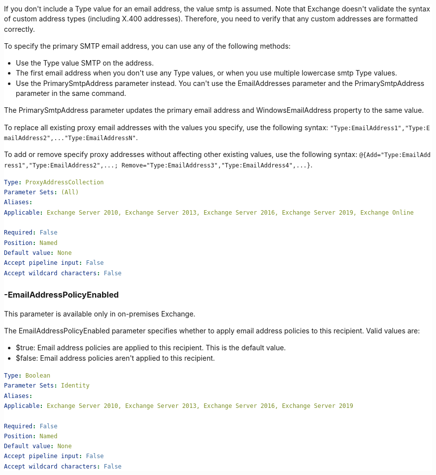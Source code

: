 If you don't include a Type value for an email address, the value smtp is assumed. Note that Exchange doesn't validate the syntax of custom address types (including X.400 addresses). Therefore, you need to verify that any custom addresses are formatted correctly.

To specify the primary SMTP email address, you can use any of the following methods:

- Use the Type value SMTP on the address.
- The first email address when you don't use any Type values, or when you use multiple lowercase smtp Type values.
- Use the PrimarySmtpAddress parameter instead. You can't use the EmailAddresses parameter and the PrimarySmtpAddress parameter in the same command.

The PrimarySmtpAddress parameter updates the primary email address and WindowsEmailAddress property to the same value.

To replace all existing proxy email addresses with the values you specify, use the following syntax: `"Type:EmailAddress1","Type:EmailAddress2",..."Type:EmailAddressN"`.

To add or remove specify proxy addresses without affecting other existing values, use the following syntax: `@{Add="Type:EmailAddress1","Type:EmailAddress2",...; Remove="Type:EmailAddress3","Type:EmailAddress4",...}`.

```yaml
Type: ProxyAddressCollection
Parameter Sets: (All)
Aliases:
Applicable: Exchange Server 2010, Exchange Server 2013, Exchange Server 2016, Exchange Server 2019, Exchange Online

Required: False
Position: Named
Default value: None
Accept pipeline input: False
Accept wildcard characters: False
```

### -EmailAddressPolicyEnabled
This parameter is available only in on-premises Exchange.

The EmailAddressPolicyEnabled parameter specifies whether to apply email address policies to this recipient. Valid values are:

- $true: Email address policies are applied to this recipient. This is the default value.
- $false: Email address policies aren't applied to this recipient.

```yaml
Type: Boolean
Parameter Sets: Identity
Aliases:
Applicable: Exchange Server 2010, Exchange Server 2013, Exchange Server 2016, Exchange Server 2019

Required: False
Position: Named
Default value: None
Accept pipeline input: False
Accept wildcard characters: False
```
